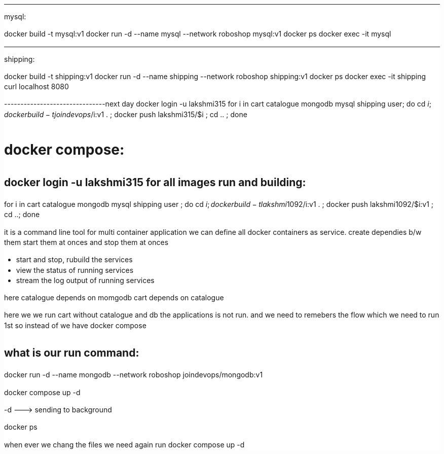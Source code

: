 ---------------------
mysql:

docker build -t mysql:v1
docker run -d --name mysql --network roboshop mysql:v1
docker ps
docker exec -it mysql

-----------------
shipping:

docker build -t shipping:v1
docker run -d --name shipping --network roboshop shipping:v1
docker ps
docker exec -it shipping
curl localhost 8080

-------------------------------next day
docker login -u lakshmi315
for i in cart catalogue mongodb mysql shipping user; do cd $i; docker build -t joindevops/$i:v1 . ; docker push lakshmi315/$i ; cd .. ; done    

docker compose:
================
docker login -u lakshmi315
for all images  run and building:
----------------------
for i in cart catalogue mongodb mysql shipping user ; do cd $i; docker build -t lakshmi1092/$i:v1 . ; docker push lakshmi1092/$i:v1 ; cd ..; done

it is a command line tool for  multi container application
we can define all docker containers as service. 
create dependies b/w them start them at onces and stop them at onces 
- start and stop, rubuild the services 
- view the status of running services
- stream the log output of running services

here catalogue depends on momgodb
cart depends on catalogue 

here we we run cart without catalogue and db the applications is not run. and we need to remebers the flow which we need to run 1st
so instead of we have docker compose


what is our run command:
-----------------------
docker run -d --name mongodb --network roboshop joindevops/mongodb:v1

docker compose up -d 

-d ---> sending to background

docker ps 

when ever we chang the files we need again run 
docker compose up -d 
